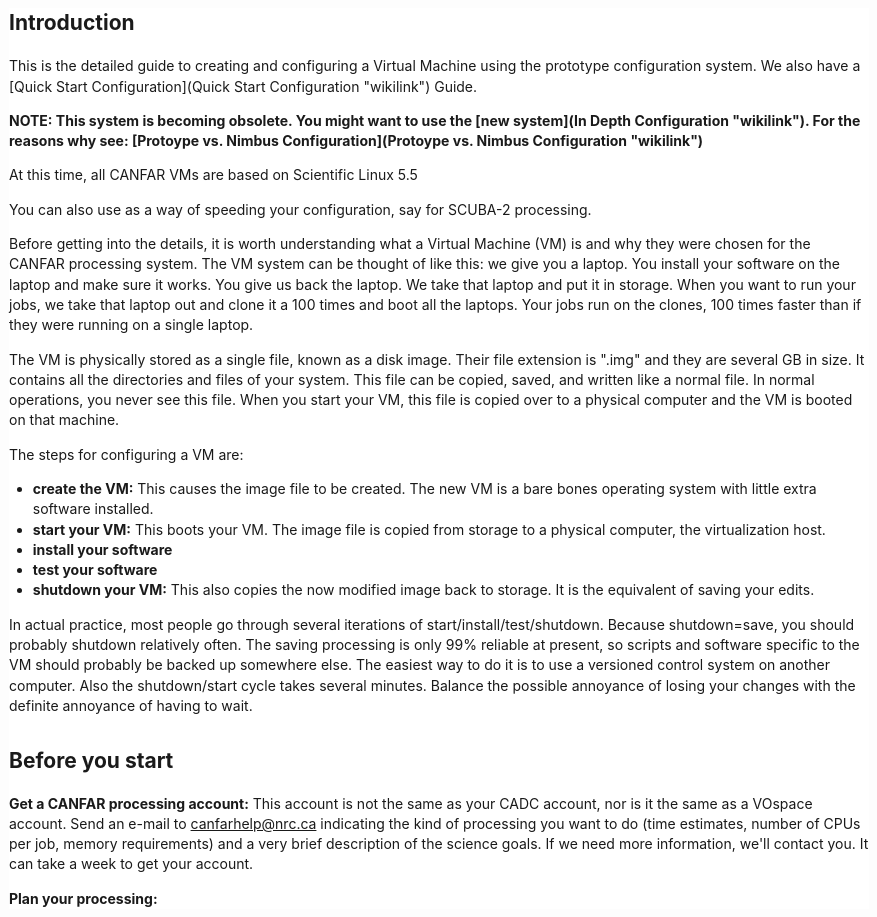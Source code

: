 Introduction
------------

This is the detailed guide to creating and configuring a Virtual Machine using the prototype configuration system. We also have a [Quick Start Configuration](Quick Start Configuration "wikilink") Guide.

**NOTE: This system is becoming obsolete. You might want to use the [new system](In Depth Configuration "wikilink"). For the reasons why see: [Protoype vs. Nimbus Configuration](Protoype vs. Nimbus Configuration "wikilink")**

At this time, all CANFAR VMs are based on Scientific Linux 5.5

You can also use <VMSharing> as a way of speeding your configuration, say for SCUBA-2 processing.

Before getting into the details, it is worth understanding what a Virtual Machine (VM) is and why they were chosen for the CANFAR processing system. The VM system can be thought of like this: we give you a laptop. You install your software on the laptop and make sure it works. You give us back the laptop. We take that laptop and put it in storage. When you want to run your jobs, we take that laptop out and clone it a 100 times and boot all the laptops. Your jobs run on the clones, 100 times faster than if they were running on a single laptop.

The VM is physically stored as a single file, known as a disk image. Their file extension is ".img" and they are several GB in size. It contains all the directories and files of your system. This file can be copied, saved, and written like a normal file. In normal operations, you never see this file. When you start your VM, this file is copied over to a physical computer and the VM is booted on that machine.

The steps for configuring a VM are:

-   **create the VM:** This causes the image file to be created. The new VM is a bare bones operating system with little extra software installed.
-   **start your VM:** This boots your VM. The image file is copied from storage to a physical computer, the virtualization host.
-   **install your software**
-   **test your software**
-   **shutdown your VM:** This also copies the now modified image back to storage. It is the equivalent of saving your edits.

In actual practice, most people go through several iterations of start/install/test/shutdown. Because shutdown=save, you should probably shutdown relatively often. The saving processing is only 99% reliable at present, so scripts and software specific to the VM should probably be backed up somewhere else. The easiest way to do it is to use a versioned control system on another computer. Also the shutdown/start cycle takes several minutes. Balance the possible annoyance of losing your changes with the definite annoyance of having to wait.

Before you start
----------------

**Get a CANFAR processing account:** This account is not the same as your CADC account, nor is it the same as a VOspace account. Send an e-mail to canfarhelp@nrc.ca indicating the kind of processing you want to do (time estimates, number of CPUs per job, memory requirements) and a very brief description of the science goals. If we need more information, we'll contact you. It can take a week to get your account.

**Plan your processing:**
